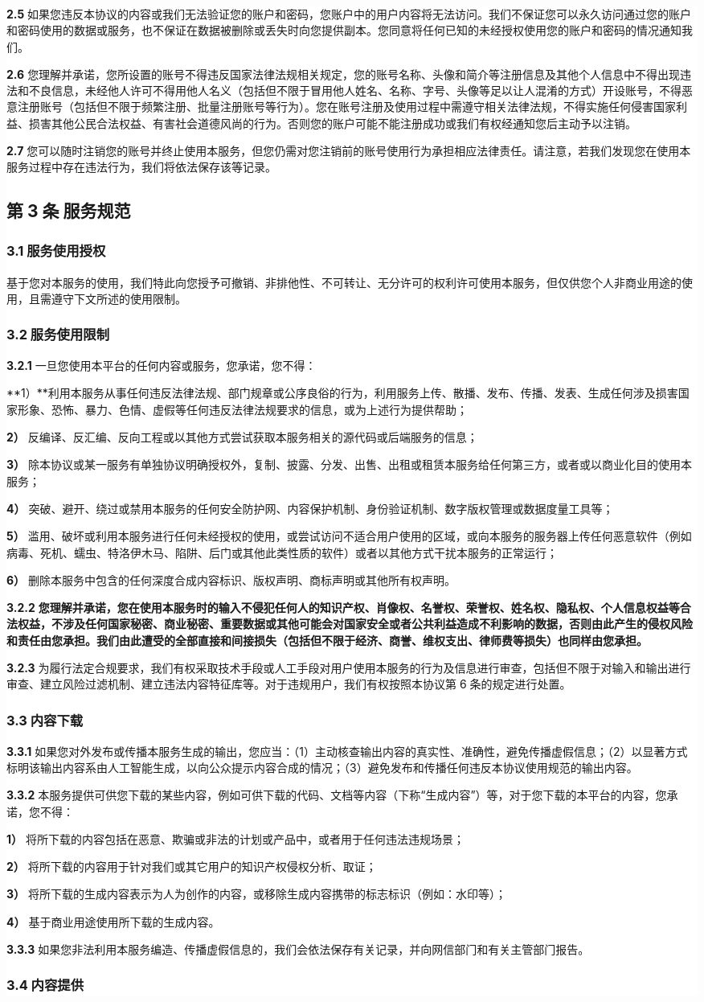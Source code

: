**2.5** 如果您违反本协议的内容或我们无法验证您的账户和密码，您账户中的用户内容将无法访问。我们不保证您可以永久访问通过您的账户和密码使用的数据或服务，也不保证在数据被删除或丢失时向您提供副本。您同意将任何已知的未经授权使用您的账户和密码的情况通知我们。

**2.6** 您理解并承诺，您所设置的账号不得违反国家法律法规相关规定，您的账号名称、头像和简介等注册信息及其他个人信息中不得出现违法和不良信息，未经他人许可不得用他人名义（包括但不限于冒用他人姓名、名称、字号、头像等足以让人混淆的方式）开设账号，不得恶意注册账号（包括但不限于频繁注册、批量注册账号等行为）。您在账号注册及使用过程中需遵守相关法律法规，不得实施任何侵害国家利益、损害其他公民合法权益、有害社会道德风尚的行为。否则您的账户可能不能注册成功或我们有权经通知您后主动予以注销。

**2.7** 您可以随时注销您的账号并终止使用本服务，但您仍需对您注销前的账号使用行为承担相应法律责任。请注意，若我们发现您在使用本服务过程中存在违法行为，我们将依法保存该等记录。

## 第 3 条 服务规范

### 3.1 服务使用授权

基于您对本服务的使用，我们特此向您授予可撤销、非排他性、不可转让、无分许可的权利许可使用本服务，但仅供您个人非商业用途的使用，且需遵守下文所述的使用限制。

### 3.2 服务使用限制

**3.2.1** 一旦您使用本平台的任何内容或服务，您承诺，您不得：

**1）**利用本服务从事任何违反法律法规、部门规章或公序良俗的行为，利用服务上传、散播、发布、传播、发表、生成任何涉及损害国家形象、恐怖、暴力、色情、虚假等任何违反法律法规要求的信息，或为上述行为提供帮助；

**2）** 反编译、反汇编、反向工程或以其他方式尝试获取本服务相关的源代码或后端服务的信息；

**3）** 除本协议或某一服务有单独协议明确授权外，复制、披露、分发、出售、出租或租赁本服务给任何第三方，或者或以商业化目的使用本服务；

**4）** 突破、避开、绕过或禁用本服务的任何安全防护网、内容保护机制、身份验证机制、数字版权管理或数据度量工具等；

**5）** 滥用、破坏或利用本服务进行任何未经授权的使用，或尝试访问不适合用户使用的区域，或向本服务的服务器上传任何恶意软件（例如病毒、死机、蠕虫、特洛伊木马、陷阱、后门或其他此类性质的软件）或者以其他方式干扰本服务的正常运行；

**6）** 删除本服务中包含的任何深度合成内容标识、版权声明、商标声明或其他所有权声明。

**3.2.2** **您理解并承诺，您在使用本服务时的输入不侵犯任何人的知识产权、肖像权、名誉权、荣誉权、姓名权、隐私权、个人信息权益等合法权益，不涉及任何国家秘密、商业秘密、重要数据或其他可能会对国家安全或者公共利益造成不利影响的数据，否则由此产生的侵权风险和责任由您承担。我们由此遭受的全部直接和间接损失（包括但不限于经济、商誉、维权支出、律师费等损失）也同样由您承担。**

**3.2.3** 为履行法定合规要求，我们有权采取技术手段或人工手段对用户使用本服务的行为及信息进行审查，包括但不限于对输入和输出进行审查、建立风险过滤机制、建立违法内容特征库等。对于违规用户，我们有权按照本协议第 6 条的规定进行处置。

### 3.3 内容下载

**3.3.1** 如果您对外发布或传播本服务生成的输出，您应当：（1）主动核查输出内容的真实性、准确性，避免传播虚假信息；（2）以显著方式标明该输出内容系由人工智能生成，以向公众提示内容合成的情况；（3）避免发布和传播任何违反本协议使用规范的输出内容。

**3.3.2** 本服务提供可供您下载的某些内容，例如可供下载的代码、文档等内容（下称“生成内容”）等，对于您下载的本平台的内容，您承诺，您不得：

**1）** 将所下载的内容包括在恶意、欺骗或非法的计划或产品中，或者用于任何违法违规场景；

**2）** 将所下载的内容用于针对我们或其它用户的知识产权侵权分析、取证；

**3）** 将所下载的生成内容表示为人为创作的内容，或移除生成内容携带的标志标识（例如：水印等）；

**4）** 基于商业用途使用所下载的生成内容。

**3.3.3** 如果您⾮法利⽤本服务编造、传播虚假信息的，我们会依法保存有关记录，并向⽹信部⻔和有关主管部⻔报告。

### 3.4 内容提供
